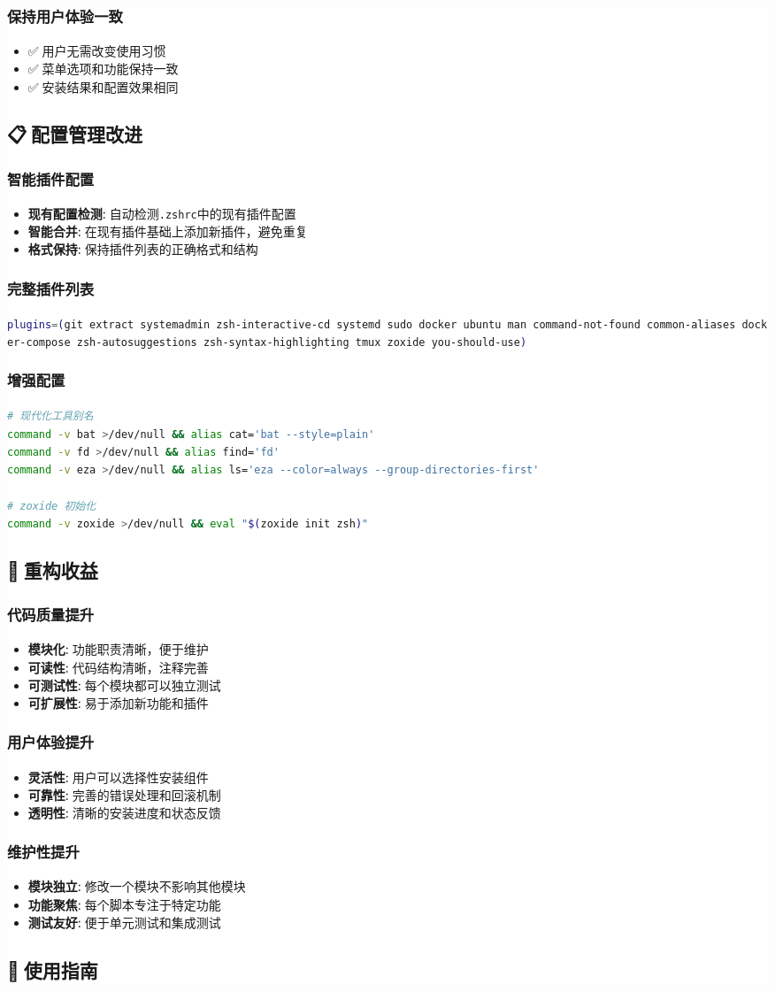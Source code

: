 ### **保持用户体验一致**
- ✅ 用户无需改变使用习惯
- ✅ 菜单选项和功能保持一致
- ✅ 安装结果和配置效果相同

## 📋 **配置管理改进**

### **智能插件配置**
- **现有配置检测**: 自动检测`.zshrc`中的现有插件配置
- **智能合并**: 在现有插件基础上添加新插件，避免重复
- **格式保持**: 保持插件列表的正确格式和结构

### **完整插件列表**
```bash
plugins=(git extract systemadmin zsh-interactive-cd systemd sudo docker ubuntu man command-not-found common-aliases docker-compose zsh-autosuggestions zsh-syntax-highlighting tmux zoxide you-should-use)
```

### **增强配置**
```bash
# 现代化工具别名
command -v bat >/dev/null && alias cat='bat --style=plain'
command -v fd >/dev/null && alias find='fd'
command -v eza >/dev/null && alias ls='eza --color=always --group-directories-first'

# zoxide 初始化
command -v zoxide >/dev/null && eval "$(zoxide init zsh)"
```

## 🎉 **重构收益**

### **代码质量提升**
- **模块化**: 功能职责清晰，便于维护
- **可读性**: 代码结构清晰，注释完善
- **可测试性**: 每个模块都可以独立测试
- **可扩展性**: 易于添加新功能和插件

### **用户体验提升**
- **灵活性**: 用户可以选择性安装组件
- **可靠性**: 完善的错误处理和回滚机制
- **透明性**: 清晰的安装进度和状态反馈

### **维护性提升**
- **模块独立**: 修改一个模块不影响其他模块
- **功能聚焦**: 每个脚本专注于特定功能
- **测试友好**: 便于单元测试和集成测试

## 🚀 **使用指南**
